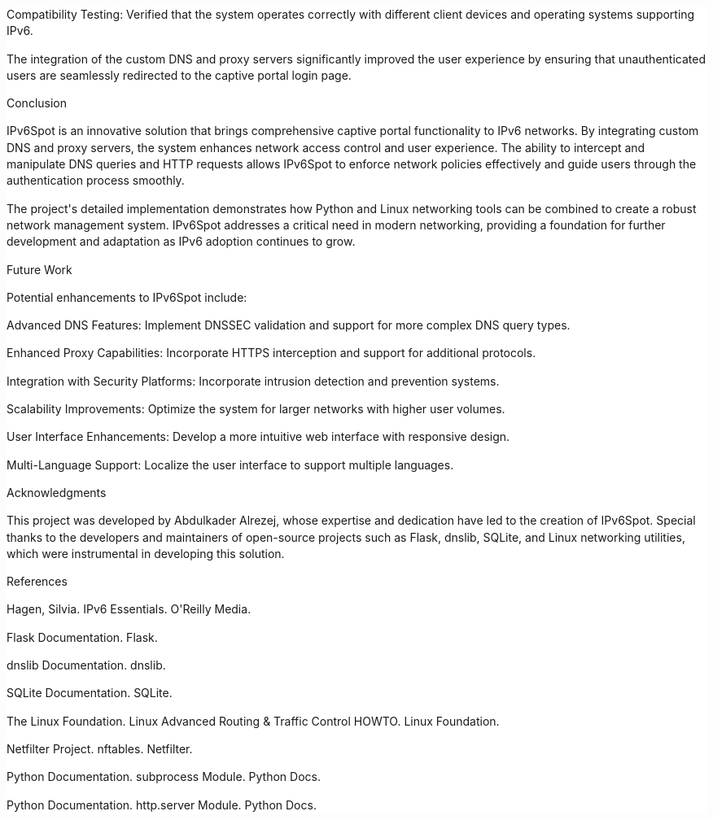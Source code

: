 Compatibility Testing: Verified that the system operates correctly with different client devices and operating systems supporting IPv6.


The integration of the custom DNS and proxy servers significantly improved the user experience by ensuring that unauthenticated users are seamlessly redirected to the captive portal login page.

Conclusion

IPv6Spot is an innovative solution that brings comprehensive captive portal functionality to IPv6 networks. By integrating custom DNS and proxy servers, the system enhances network access control and user experience. The ability to intercept and manipulate DNS queries and HTTP requests allows IPv6Spot to enforce network policies effectively and guide users through the authentication process smoothly.

The project's detailed implementation demonstrates how Python and Linux networking tools can be combined to create a robust network management system. IPv6Spot addresses a critical need in modern networking, providing a foundation for further development and adaptation as IPv6 adoption continues to grow.

Future Work

Potential enhancements to IPv6Spot include:

Advanced DNS Features: Implement DNSSEC validation and support for more complex DNS query types.

Enhanced Proxy Capabilities: Incorporate HTTPS interception and support for additional protocols.

Integration with Security Platforms: Incorporate intrusion detection and prevention systems.

Scalability Improvements: Optimize the system for larger networks with higher user volumes.

User Interface Enhancements: Develop a more intuitive web interface with responsive design.

Multi-Language Support: Localize the user interface to support multiple languages.


Acknowledgments

This project was developed by Abdulkader Alrezej, whose expertise and dedication have led to the creation of IPv6Spot. Special thanks to the developers and maintainers of open-source projects such as Flask, dnslib, SQLite, and Linux networking utilities, which were instrumental in developing this solution.

References

Hagen, Silvia. IPv6 Essentials. O'Reilly Media.

Flask Documentation. Flask.

dnslib Documentation. dnslib.

SQLite Documentation. SQLite.

The Linux Foundation. Linux Advanced Routing & Traffic Control HOWTO. Linux Foundation.

Netfilter Project. nftables. Netfilter.

Python Documentation. subprocess Module. Python Docs.

Python Documentation. http.server Module. Python Docs.

